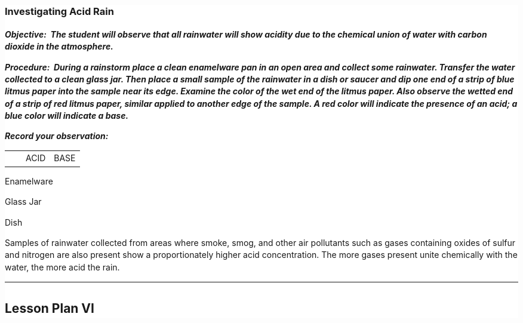  <h3>
  Investigating Acid Rain
 </h3>
 <p>
  <b>
   <i>
    Objective:  The student will observe that all rainwater will show acidity due to the chemical union of water with carbon dioxide in the atmosphere.
   </i>
  </b>
  <br/>
 </p>
 <p>
  <b>
   <i>
    Procedure:  During a rainstorm place a clean enamelware pan in an open area and collect some rainwater. Transfer the water collected to a clean glass jar. Then place a small sample of the rainwater in a dish or saucer and dip one end of a strip of blue litmus paper into the sample near its edge. Examine the color of the wet end of the litmus paper. Also observe the wetted end of a strip of red litmus paper, similar applied to another edge of the sample. A red color will indicate the presence of an acid; a blue color will indicate a base.
   </i>
  </b>
  <br/>
 </p>
 <p>
  <b>
   <i>
    Record your observation:
   </i>
  </b>
  <br/>
 </p>
 <table border="0">
  <tr>
   <td>
   </td>
   <td>
   </td>
   <td>
    ACID
   </td>
   <td>
    BASE
   </td>
  </tr>
 </table>
 Enamelware
 <p>
  Glass Jar
 </p>
 <p>
  Dish
 </p>
 <p>
  Samples of rainwater collected from areas where smoke, smog, and other air pollutants such as gases containing oxides of sulfur and nitrogen are also present show a proportionately higher acid concentration. The more gases present unite chemically with the water, the more acid the rain.
 </p>
<hr/>
 <h2>
  Lesson Plan VI
 </h2>
 <h3>